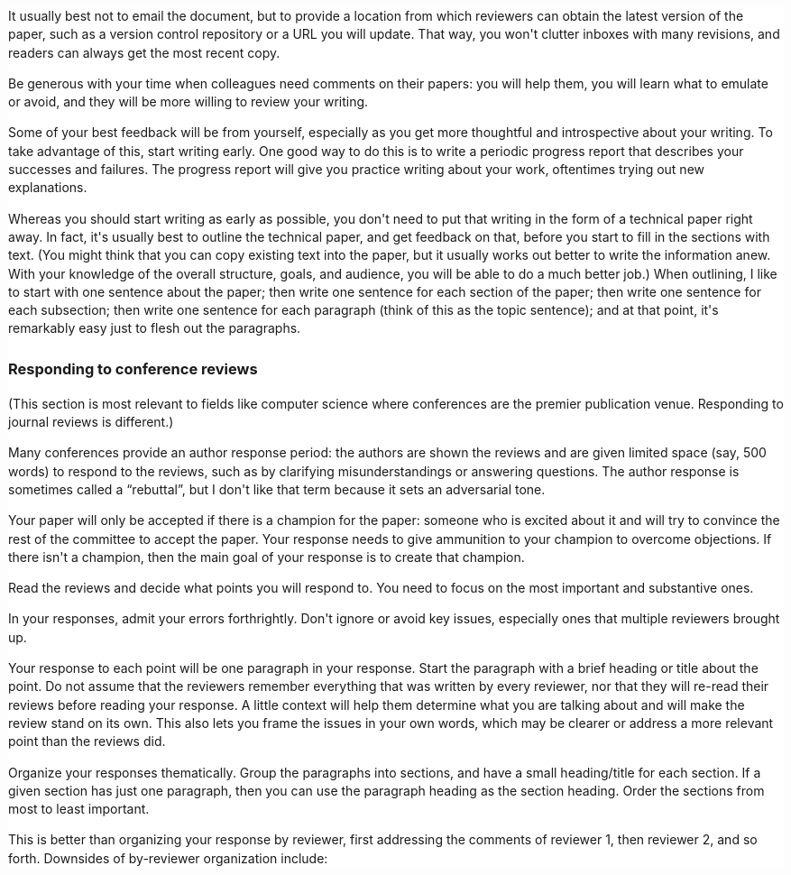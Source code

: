 It usually best not to email the document, but to provide a location from which reviewers can obtain the latest version of the paper, such as a version control repository or a URL you will update. That way, you won't clutter inboxes with many revisions, and readers can always get the most recent copy.

Be generous with your time when colleagues need comments on their papers: you will help them, you will learn what to emulate or avoid, and they will be more willing to review your writing.

Some of your best feedback will be from yourself, especially as you get more thoughtful and introspective about your writing. To take advantage of this, start writing early. One good way to do this is to write a periodic progress report that describes your successes and failures. The progress report will give you practice writing about your work, oftentimes trying out new explanations.

Whereas you should start writing as early as possible, you don't need to put that writing in the form of a technical paper right away. In fact, it's usually best to outline the technical paper, and get feedback on that, before you start to fill in the sections with text. (You might think that you can copy existing text into the paper, but it usually works out better to write the information anew. With your knowledge of the overall structure, goals, and audience, you will be able to do a much better job.) When outlining, I like to start with one sentence about the paper; then write one sentence for each section of the paper; then write one sentence for each subsection; then write one sentence for each paragraph (think of this as the topic sentence); and at that point, it's remarkably easy just to flesh out the paragraphs.

### Responding to conference reviews

(This section is most relevant to fields like computer science where conferences are the premier publication venue. Responding to journal reviews is different.)

Many conferences provide an author response period: the authors are shown the reviews and are given limited space (say, 500 words) to respond to the reviews, such as by clarifying misunderstandings or answering questions. The author response is sometimes called a “rebuttal”, but I don't like that term because it sets an adversarial tone.

Your paper will only be accepted if there is a champion for the paper: someone who is excited about it and will try to convince the rest of the committee to accept the paper. Your response needs to give ammunition to your champion to overcome objections. If there isn't a champion, then the main goal of your response is to create that champion.

Read the reviews and decide what points you will respond to. You need to focus on the most important and substantive ones.

In your responses, admit your errors forthrightly. Don't ignore or avoid key issues, especially ones that multiple reviewers brought up.

Your response to each point will be one paragraph in your response. Start the paragraph with a brief heading or title about the point. Do not assume that the reviewers remember everything that was written by every reviewer, nor that they will re-read their reviews before reading your response. A little context will help them determine what you are talking about and will make the review stand on its own. This also lets you frame the issues in your own words, which may be clearer or address a more relevant point than the reviews did.

Organize your responses thematically. Group the paragraphs into sections, and have a small heading/title for each section. If a given section has just one paragraph, then you can use the paragraph heading as the section heading. Order the sections from most to least important.

This is better than organizing your response by reviewer, first addressing the comments of reviewer 1, then reviewer 2, and so forth. Downsides of by-reviewer organization include:
